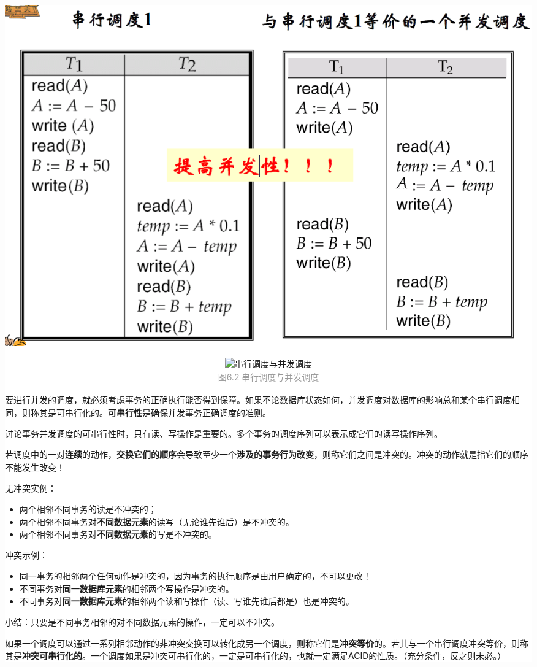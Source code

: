 ![image-20210512102849317](../assets/postResources/image-20210512102849317.png)

<center>    <img src="{{'assets/postResources/image-20210512102849317.png'|relative_url}}" alt="串行调度与并发调度" />    <br>    <div style="color:orange; border-bottom: 1px solid #d9d9d9;    display: inline-block;    color: #999;    padding: 2px;">图6.2 串行调度与并发调度</div> </center>

要进行并发的调度，就必须考虑事务的正确执行能否得到保障。如果不论数据库状态如何，并发调度对数据库的影响总和某个串行调度相同，则称其是可串行化的。**可串行性**是确保并发事务正确调度的准则。

讨论事务并发调度的可串行性时，只有读、写操作是重要的。多个事务的调度序列可以表示成它们的读写操作序列。

若调度中的一对**连续**的动作，**交换它们的顺序**会导致至少一个**涉及的事务行为改变**，则称它们之间是冲突的。冲突的动作就是指它们的顺序不能发生改变！

无冲突实例：

- 两个相邻不同事务的读是不冲突的；
- 两个相邻不同事务对**不同数据元素**的读写（无论谁先谁后）是不冲突的。
- 两个相邻不同事务对**不同数据元素**的写是不冲突的。



冲突示例：

- 同一事务的相邻两个任何动作是冲突的，因为事务的执行顺序是由用户确定的，不可以更改！
- 不同事务对**同一数据库元素**的相邻两个写操作是冲突的。
- 不同事务对**同一数据库元素**的相邻两个读和写操作（读、写谁先谁后都是）也是冲突的。

小结：只要是不同事务相邻的对不同数据元素的操作，一定可以不冲突。

如果一个调度可以通过一系列相邻动作的非冲突交换可以转化成另一个调度，则称它们是**冲突等价**的。若其与一个串行调度冲突等价，则称其是**冲突可串行化的**。一个调度如果是冲突可串行化的，一定是可串行化的，也就一定满足ACID的性质。（充分条件，反之则未必。）
